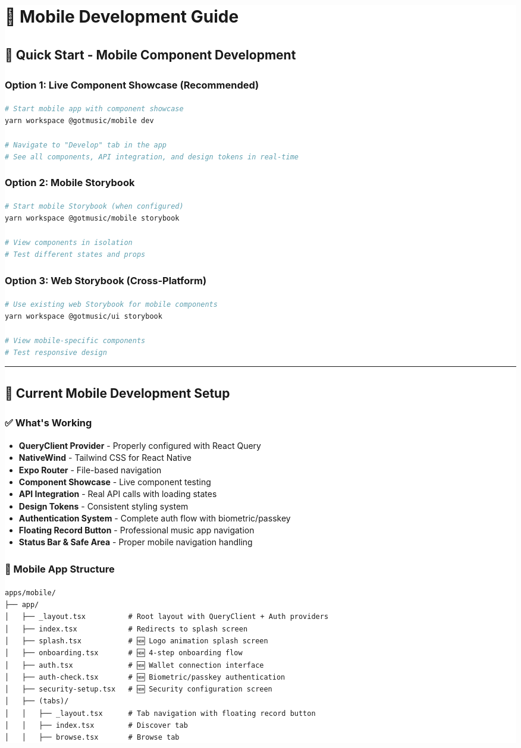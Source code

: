 # 📱 Mobile Development Guide

## 🚀 **Quick Start - Mobile Component Development**

### **Option 1: Live Component Showcase (Recommended)**
```bash
# Start mobile app with component showcase
yarn workspace @gotmusic/mobile dev

# Navigate to "Develop" tab in the app
# See all components, API integration, and design tokens in real-time
```

### **Option 2: Mobile Storybook**
```bash
# Start mobile Storybook (when configured)
yarn workspace @gotmusic/mobile storybook

# View components in isolation
# Test different states and props
```

### **Option 3: Web Storybook (Cross-Platform)**
```bash
# Use existing web Storybook for mobile components
yarn workspace @gotmusic/ui storybook

# View mobile-specific components
# Test responsive design
```

---

## 🎯 **Current Mobile Development Setup**

### **✅ What's Working**
- **QueryClient Provider** - Properly configured with React Query
- **NativeWind** - Tailwind CSS for React Native
- **Expo Router** - File-based navigation
- **Component Showcase** - Live component testing
- **API Integration** - Real API calls with loading states
- **Design Tokens** - Consistent styling system
- **Authentication System** - Complete auth flow with biometric/passkey
- **Floating Record Button** - Professional music app navigation
- **Status Bar & Safe Area** - Proper mobile navigation handling

### **🔧 Mobile App Structure**
```
apps/mobile/
├── app/
│   ├── _layout.tsx          # Root layout with QueryClient + Auth providers
│   ├── index.tsx            # Redirects to splash screen
│   ├── splash.tsx           # 🆕 Logo animation splash screen
│   ├── onboarding.tsx       # 🆕 4-step onboarding flow
│   ├── auth.tsx             # 🆕 Wallet connection interface
│   ├── auth-check.tsx       # 🆕 Biometric/passkey authentication
│   ├── security-setup.tsx   # 🆕 Security configuration screen
│   ├── (tabs)/
│   │   ├── _layout.tsx      # Tab navigation with floating record button
│   │   ├── index.tsx        # Discover tab
│   │   ├── browse.tsx       # Browse tab
```